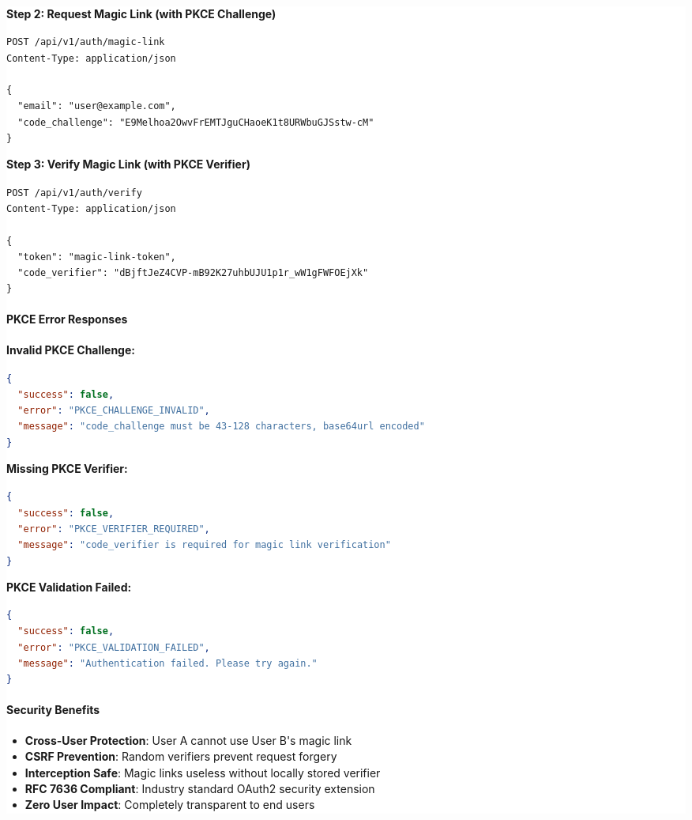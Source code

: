 **Step 2: Request Magic Link (with PKCE Challenge)**
```http
POST /api/v1/auth/magic-link
Content-Type: application/json

{
  "email": "user@example.com",
  "code_challenge": "E9Melhoa2OwvFrEMTJguCHaoeK1t8URWbuGJSstw-cM"
}
```

**Step 3: Verify Magic Link (with PKCE Verifier)**
```http
POST /api/v1/auth/verify
Content-Type: application/json

{
  "token": "magic-link-token",
  "code_verifier": "dBjftJeZ4CVP-mB92K27uhbUJU1p1r_wW1gFWFOEjXk"
}
```

#### PKCE Error Responses

**Invalid PKCE Challenge:**
```json
{
  "success": false,
  "error": "PKCE_CHALLENGE_INVALID",
  "message": "code_challenge must be 43-128 characters, base64url encoded"
}
```

**Missing PKCE Verifier:**
```json
{
  "success": false,
  "error": "PKCE_VERIFIER_REQUIRED", 
  "message": "code_verifier is required for magic link verification"
}
```

**PKCE Validation Failed:**
```json
{
  "success": false,
  "error": "PKCE_VALIDATION_FAILED",
  "message": "Authentication failed. Please try again."
}
```

#### Security Benefits

- **Cross-User Protection**: User A cannot use User B's magic link
- **CSRF Prevention**: Random verifiers prevent request forgery
- **Interception Safe**: Magic links useless without locally stored verifier
- **RFC 7636 Compliant**: Industry standard OAuth2 security extension
- **Zero User Impact**: Completely transparent to end users
